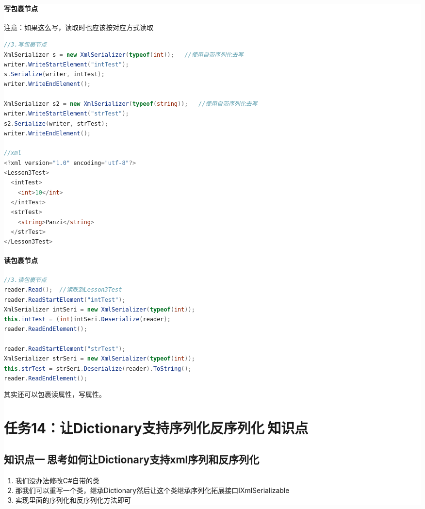 
#### 写包裹节点

注意：如果这么写，读取时也应该按对应方式读取

```C#
//3.写包裹节点
XmlSerializer s = new XmlSerializer(typeof(int));   //使用自带序列化去写
writer.WriteStartElement("intTest");
s.Serialize(writer, intTest);
writer.WriteEndElement();

XmlSerializer s2 = new XmlSerializer(typeof(string));   //使用自带序列化去写
writer.WriteStartElement("strTest");
s2.Serialize(writer, strTest);
writer.WriteEndElement();

//xml
<?xml version="1.0" encoding="utf-8"?>
<Lesson3Test>
  <intTest>
    <int>10</int>
  </intTest>
  <strTest>
    <string>Panzi</string>
  </strTest>
</Lesson3Test>
```

#### 读包裹节点

```C#
//3.读包裹节点
reader.Read();  //读取到Lesson3Test
reader.ReadStartElement("intTest");
XmlSerializer intSeri = new XmlSerializer(typeof(int));
this.intTest = (int)intSeri.Deserialize(reader);
reader.ReadEndElement();

reader.ReadStartElement("strTest");
XmlSerializer strSeri = new XmlSerializer(typeof(int));
this.strTest = strSeri.Deserialize(reader).ToString();
reader.ReadEndElement();
```

其实还可以包裹读属性，写属性。

# 任务14：让Dictionary支持序列化反序列化 知识点

## 知识点一 思考如何让Dictionary支持xml序列和反序列化

1. 我们没办法修改C#自带的类
2. 那我们可以重写一个类，继承Dictionary然后让这个类继承序列化拓展接口IXmlSerializable
3. 实现里面的序列化和反序列化方法即可
